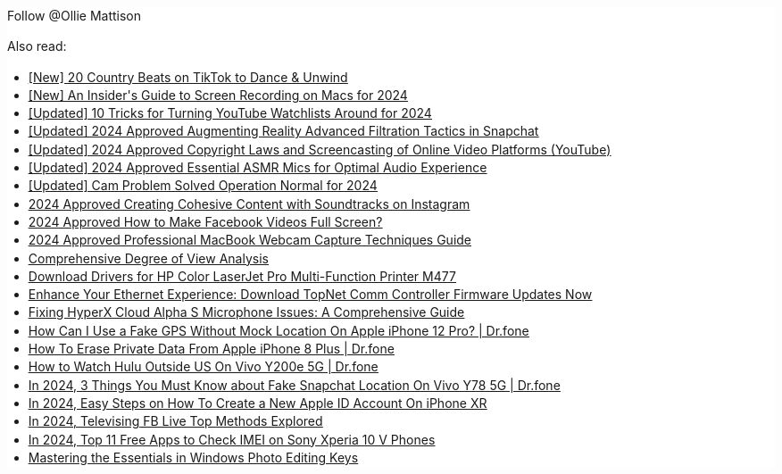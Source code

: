 Follow @Ollie Mattison

<span class="atpl-alsoreadstyle">Also read:</span>
<div><ul>
<li><a href="https://tiktok-video-recordings.techidaily.com/new-20-country-beats-on-tiktok-to-dance-and-unwind/"><u>[New] 20 Country Beats on TikTok to Dance & Unwind</u></a></li>
<li><a href="https://screen-sharing-recording.techidaily.com/new-an-insiders-guide-to-screen-recording-on-macs-for-2024/"><u>[New] An Insider's Guide to Screen Recording on Macs for 2024</u></a></li>
<li><a href="https://facebook-record-videos.techidaily.com/updated-10-tricks-for-turning-youtube-watchlists-around-for-2024/"><u>[Updated] 10 Tricks for Turning YouTube Watchlists Around for 2024</u></a></li>
<li><a href="https://snapchat-videos.techidaily.com/updated-2024-approved-augmenting-reality-advanced-filtration-tactics-in-snapchat/"><u>[Updated] 2024 Approved  Augmenting Reality  Advanced Filtration Tactics in Snapchat</u></a></li>
<li><a href="https://facebook-video-footage.techidaily.com/updated-2024-approved-copyright-laws-and-screencasting-of-online-video-platforms-youtube/"><u>[Updated] 2024 Approved  Copyright Laws and Screencasting of Online Video Platforms (YouTube)</u></a></li>
<li><a href="https://facebook-video-share.techidaily.com/updated-2024-approved-essential-asmr-mics-for-optimal-audio-experience/"><u>[Updated] 2024 Approved  Essential ASMR Mics for Optimal Audio Experience</u></a></li>
<li><a href="https://desktop-recording.techidaily.com/updated-cam-problem-solved-operation-normal-for-2024/"><u>[Updated] Cam Problem Solved  Operation Normal for 2024</u></a></li>
<li><a href="https://instagram-video-recordings.techidaily.com/2024-approved-creating-cohesive-content-with-soundtracks-on-instagram/"><u>2024 Approved  Creating Cohesive Content with Soundtracks on Instagram</u></a></li>
<li><a href="https://facebook-video-recording.techidaily.com/2024-approved-how-to-make-facebook-videos-full-screen/"><u>2024 Approved  How to Make Facebook Videos Full Screen?</u></a></li>
<li><a href="https://screen-activity-recording.techidaily.com/2024-approved-professional-macbook-webcam-capture-techniques-guide/"><u>2024 Approved  Professional MacBook Webcam Capture Techniques Guide</u></a></li>
<li><a href="https://extra-lessons.techidaily.com/comprehensive-degree-of-view-analysis/"><u>Comprehensive Degree of View Analysis</u></a></li>
<li><a href="https://hardware-help.techidaily.com/download-drivers-for-hp-color-laserjet-pro-multi-function-printer-m477/"><u>Download Drivers for HP Color LaserJet Pro Multi-Function Printer M477</u></a></li>
<li><a href="https://driver-download.techidaily.com/enhance-your-ethernet-experience-download-topnet-comm-controller-firmware-updates-now/"><u>Enhance Your Ethernet Experience: Download TopNet Comm Controller Firmware Updates Now</u></a></li>
<li><a href="https://sound-issues.techidaily.com/fixing-hyperx-cloud-alpha-s-microphone-issues-a-comprehensive-guide/"><u>Fixing HyperX Cloud Alpha S Microphone Issues: A Comprehensive Guide</u></a></li>
<li><a href="https://fake-location.techidaily.com/how-can-i-use-a-fake-gps-without-mock-location-on-apple-iphone-12-pro-drfone-by-drfone-virtual-ios/"><u>How Can I Use a Fake GPS Without Mock Location On Apple iPhone 12 Pro? | Dr.fone</u></a></li>
<li><a href="https://techidaily.com/how-to-erase-private-data-from-apple-iphone-8-plus-drfone-by-drfone-ios-full-data-eraser-ios-full-data-eraser/"><u>How To Erase Private Data From Apple iPhone 8 Plus | Dr.fone</u></a></li>
<li><a href="https://change-location.techidaily.com/how-to-watch-hulu-outside-us-on-vivo-y200e-5g-drfone-by-drfone-virtual-android/"><u>How to Watch Hulu Outside US On Vivo Y200e 5G | Dr.fone</u></a></li>
<li><a href="https://location-social.techidaily.com/in-2024-3-things-you-must-know-about-fake-snapchat-location-on-vivo-y78-5g-drfone-by-drfone-virtual-android/"><u>In 2024, 3 Things You Must Know about Fake Snapchat Location On Vivo Y78 5G | Dr.fone</u></a></li>
<li><a href="https://ios-unlock.techidaily.com/in-2024-easy-steps-on-how-to-create-a-new-apple-id-account-on-iphone-xr-by-drfone-ios/"><u>In 2024, Easy Steps on How To Create a New Apple ID Account On iPhone XR</u></a></li>
<li><a href="https://facebook-video-recording.techidaily.com/in-2024-televising-fb-live-top-methods-explored/"><u>In 2024, Televising FB Live  Top Methods Explored</u></a></li>
<li><a href="https://sim-unlock.techidaily.com/in-2024-top-11-free-apps-to-check-imei-on-sony-xperia-10-v-phones-by-drfone-android/"><u>In 2024, Top 11 Free Apps to Check IMEI on Sony Xperia 10 V Phones</u></a></li>
<li><a href="https://win11.techidaily.com/mastering-the-essentials-in-windows-photo-editing-keys/"><u>Mastering the Essentials in Windows Photo Editing Keys</u></a></li>